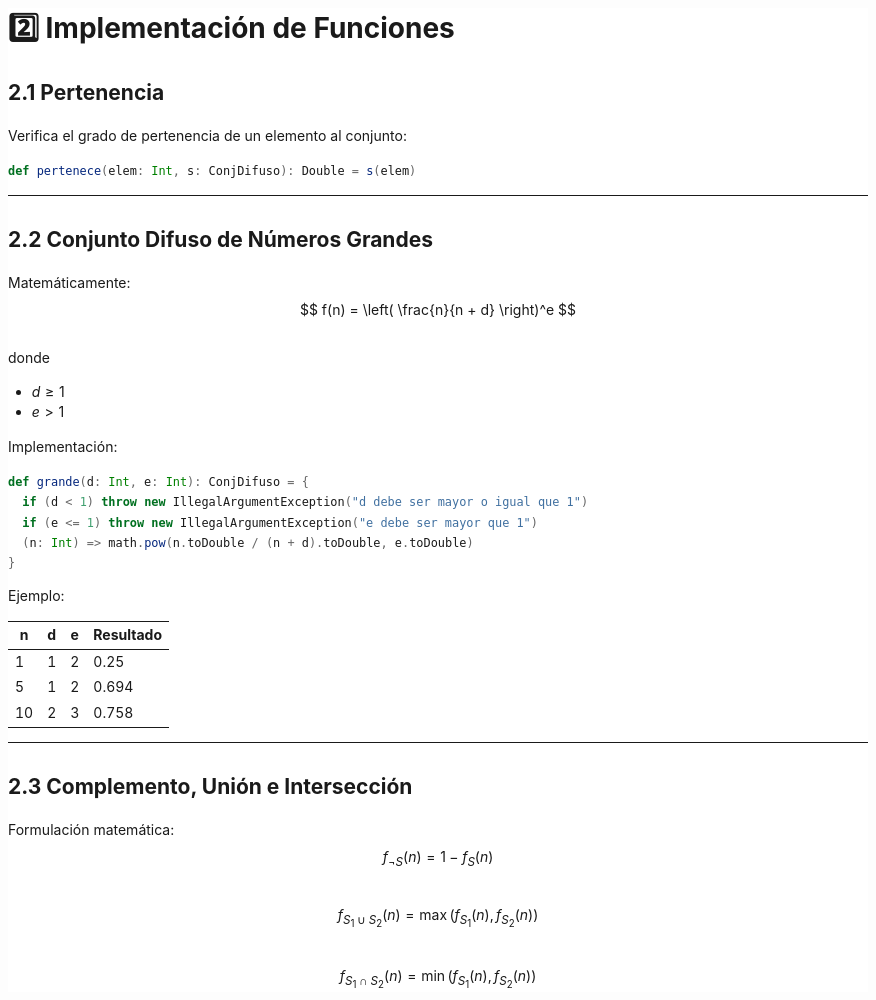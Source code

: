 
# 2️⃣ Implementación de Funciones

## 2.1 Pertenencia
Verifica el grado de pertenencia de un elemento al conjunto:
```scala
def pertenece(elem: Int, s: ConjDifuso): Double = s(elem)
```

---

## 2.2 Conjunto Difuso de Números Grandes
Matemáticamente:  
$$
f(n) = \left( \frac{n}{n + d} \right)^e
$$  
donde
- $d \ge 1$
- $e > 1$

Implementación:
```scala
def grande(d: Int, e: Int): ConjDifuso = {
  if (d < 1) throw new IllegalArgumentException("d debe ser mayor o igual que 1")
  if (e <= 1) throw new IllegalArgumentException("e debe ser mayor que 1")
  (n: Int) => math.pow(n.toDouble / (n + d).toDouble, e.toDouble)
}
```

Ejemplo:  

| n   | d   | e   | Resultado |
|-----|-----|-----|------------|
| 1   | 1   | 2   | 0.25       |
| 5   | 1   | 2   | 0.694      |
| 10  | 2   | 3   | 0.758      |

---

## 2.3 Complemento, Unión e Intersección

Formulación matemática:  
$$
f_{\neg S}(n) = 1 - f_S(n)
$$  
$$
f_{S_1 \cup S_2}(n) = \max(f_{S_1}(n), f_{S_2}(n))
$$  
$$
f_{S_1 \cap S_2}(n) = \min(f_{S_1}(n), f_{S_2}(n))
$$
